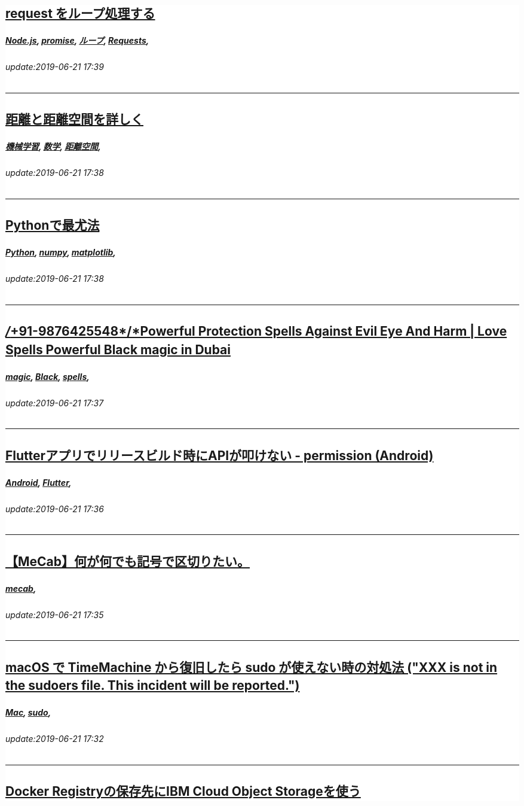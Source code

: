 ## [request をループ処理する](https://qiita.com/kunihiros/items/e0dbea255fc0962a8772)
##### [Node.js](https://qiita.com/tags/Node.js), [promise](https://qiita.com/tags/promise), [ループ](https://qiita.com/tags/ループ), [Requests](https://qiita.com/tags/Requests), 
###### update:2019-06-21 17:39
---
## [距離と距離空間を詳しく](https://qiita.com/akatin/items/70226c79efb158b4a0b6)
##### [機械学習](https://qiita.com/tags/機械学習), [数学](https://qiita.com/tags/数学), [距離空間](https://qiita.com/tags/距離空間), 
###### update:2019-06-21 17:38
---
## [Pythonで最尤法](https://qiita.com/kev1129/items/fc80c5351120b5696021)
##### [Python](https://qiita.com/tags/Python), [numpy](https://qiita.com/tags/numpy), [matplotlib](https://qiita.com/tags/matplotlib), 
###### update:2019-06-21 17:38
---
## [*/*+91-9876425548*/*Powerful Protection Spells Against Evil Eye And Harm | Love Spells  Powerful Black magic in Dubai](https://qiita.com/vinodkumarji01993lovespells/items/6d88608a1ead2d325b55)
##### [magic](https://qiita.com/tags/magic), [Black](https://qiita.com/tags/Black), [spells](https://qiita.com/tags/spells), 
###### update:2019-06-21 17:37
---
## [Flutterアプリでリリースビルド時にAPIが叩けない - permission (Android)](https://qiita.com/shinbey221/items/13a554cdc4b910a6087f)
##### [Android](https://qiita.com/tags/Android), [Flutter](https://qiita.com/tags/Flutter), 
###### update:2019-06-21 17:36
---
## [【MeCab】何が何でも記号で区切りたい。](https://qiita.com/NLPingu/items/8ebe07d0e34d3f43c9b0)
##### [mecab](https://qiita.com/tags/mecab), 
###### update:2019-06-21 17:35
---
## [macOS で TimeMachine から復旧したら sudo が使えない時の対処法 ("XXX is not in the sudoers file. This incident will be reported.")](https://qiita.com/HAZI/items/fa6dd50804be022246f9)
##### [Mac](https://qiita.com/tags/Mac), [sudo](https://qiita.com/tags/sudo), 
###### update:2019-06-21 17:32
---
## [Docker Registryの保存先にIBM Cloud Object Storageを使う](https://qiita.com/daihiraoka/items/78f0a9ead1a2c1731450)